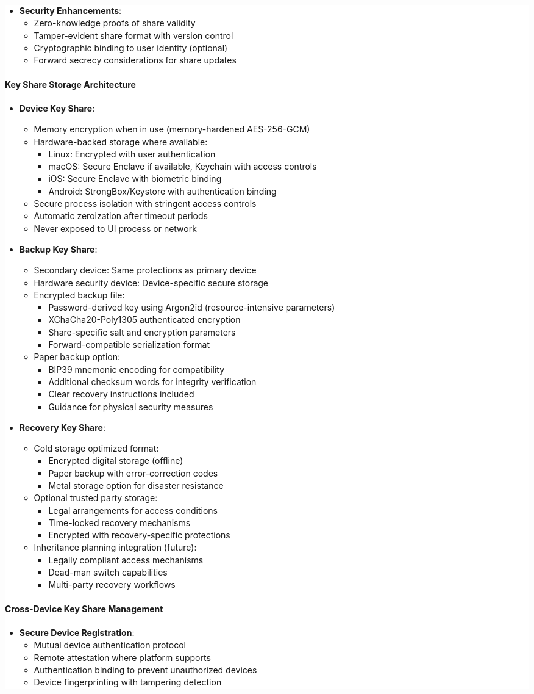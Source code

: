 - **Security Enhancements**:
  - Zero-knowledge proofs of share validity
  - Tamper-evident share format with version control
  - Cryptographic binding to user identity (optional)
  - Forward secrecy considerations for share updates

#### Key Share Storage Architecture

- **Device Key Share**:
  - Memory encryption when in use (memory-hardened AES-256-GCM)
  - Hardware-backed storage where available:
    - Linux: Encrypted with user authentication
    - macOS: Secure Enclave if available, Keychain with access controls
    - iOS: Secure Enclave with biometric binding
    - Android: StrongBox/Keystore with authentication binding
  - Secure process isolation with stringent access controls
  - Automatic zeroization after timeout periods
  - Never exposed to UI process or network

- **Backup Key Share**:
  - Secondary device: Same protections as primary device
  - Hardware security device: Device-specific secure storage
  - Encrypted backup file:
    - Password-derived key using Argon2id (resource-intensive parameters)
    - XChaCha20-Poly1305 authenticated encryption
    - Share-specific salt and encryption parameters
    - Forward-compatible serialization format
  - Paper backup option:
    - BIP39 mnemonic encoding for compatibility
    - Additional checksum words for integrity verification
    - Clear recovery instructions included
    - Guidance for physical security measures

- **Recovery Key Share**:
  - Cold storage optimized format:
    - Encrypted digital storage (offline)
    - Paper backup with error-correction codes
    - Metal storage option for disaster resistance
  - Optional trusted party storage:
    - Legal arrangements for access conditions
    - Time-locked recovery mechanisms
    - Encrypted with recovery-specific protections
  - Inheritance planning integration (future):
    - Legally compliant access mechanisms
    - Dead-man switch capabilities
    - Multi-party recovery workflows

#### Cross-Device Key Share Management

- **Secure Device Registration**:
  - Mutual device authentication protocol
  - Remote attestation where platform supports
  - Authentication binding to prevent unauthorized devices
  - Device fingerprinting with tampering detection
